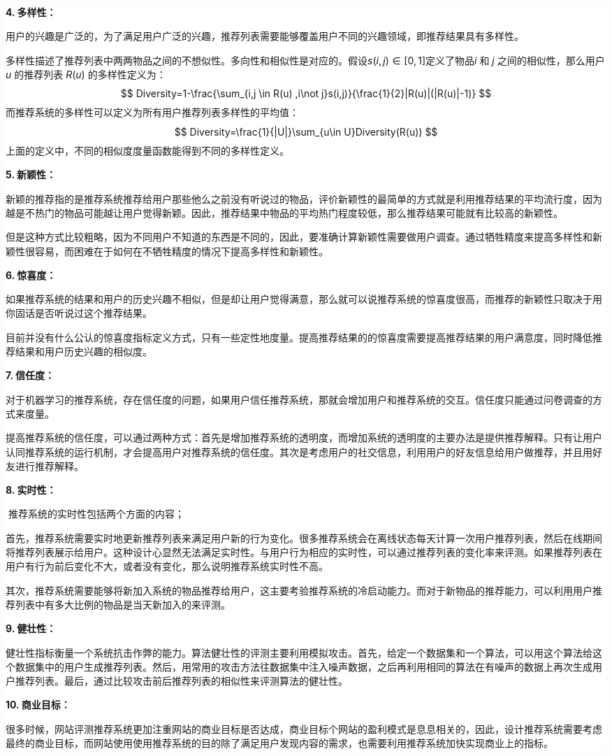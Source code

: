

**4. 多样性：**

​		用户的兴趣是广泛的，为了满足用户广泛的兴趣，推荐列表需要能够覆盖用户不同的兴趣领域，即推荐结果具有多样性。

​		多样性描述了推荐列表中两两物品之间的不想似性。多向性和相似性是对应的。假设$s(i,j)\in [0,1]$定义了物品$i$ 和 $j$ 之间的相似性，那么用户 $u$ 的推荐列表 $R(u)$ 的多样性定义为：
$$
Diversity=1-\frac{\sum_{i,j \in R(u) ,i\not j}s(i,j)}{\frac{1}{2}|R(u)|(|R(u)|-1)}
$$
 		而推荐系统的多样性可以定义为所有用户推荐列表多样性的平均值：
$$
Diversity=\frac{1}{|U|}\sum_{u\in U}Diversity(R(u))
$$
​		上面的定义中，不同的相似度度量函数能得到不同的多样性定义。



**5. 新颖性：**

​		新颖的推荐指的是推荐系统推荐给用户那些他么之前没有听说过的物品，评价新颖性的最简单的方式就是利用推荐结果的平均流行度，因为越是不热门的物品可能越让用户觉得新颖。因此，推荐结果中物品的平均热门程度较低，那么推荐结果可能就有比较高的新颖性。

​		但是这种方式比较粗略，因为不同用户不知道的东西是不同的，因此，要准确计算新颖性需要做用户调查。通过牺牲精度来提高多样性和新颖性很容易，而困难在于如何在不牺牲精度的情况下提高多样性和新颖性。 



**6. 惊喜度：**

​		如果推荐系统的结果和用户的历史兴趣不相似，但是却让用户觉得满意，那么就可以说推荐系统的惊喜度很高，而推荐的新颖性只取决于用你固话是否听说过这个推荐结果。

​		目前并没有什么公认的惊喜度指标定义方式，只有一些定性地度量。提高推荐结果的的惊喜度需要提高推荐结果的用户满意度，同时降低推荐结果和用户历史兴趣的相似度。



**7. 信任度：**

​		对于机器学习的推荐系统，存在信任度的问题，如果用户信任推荐系统，那就会增加用户和推荐系统的交互。信任度只能通过问卷调查的方式来度量。

​		提高推荐系统的信任度，可以通过两种方式：首先是增加推荐系统的透明度，而增加系统的透明度的主要办法是提供推荐解释。只有让用户认同推荐系统的运行机制，才会提高用户对推荐系统的信任度。其次是考虑用户的社交信息，利用用户的好友信息给用户做推荐，并且用好友进行推荐解释。



**8. 实时性：**

​		推荐系统的实时性包括两个方面的内容；

​		首先，推荐系统需要实时地更新推荐列表来满足用户新的行为变化。很多推荐系统会在离线状态每天计算一次用户推荐列表，然后在线期间将推荐列表展示给用户。这种设计心显然无法满足实时性。与用户行为相应的实时性，可以通过推荐列表的变化率来评测。如果推荐列表在用户有行为前后变化不大，或者没有变化，那么说明推荐系统实时性不高。

​		其次，推荐系统需要能够将新加入系统的物品推荐给用户，这主要考验推荐系统的冷启动能力。而对于新物品的推荐能力，可以利用用户推荐列表中有多大比例的物品是当天新加入的来评测。



**9. 健壮性：**

​		健壮性指标衡量一个系统抗击作弊的能力。算法健壮性的评测主要利用模拟攻击。首先，给定一个数据集和一个算法，可以用这个算法给这个数据集中的用户生成推荐列表。然后，用常用的攻击方法往数据集中注入噪声数据，之后再利用相同的算法在有噪声的数据上再次生成用户推荐列表。最后，通过比较攻击前后推荐列表的相似性来评测算法的健壮性。



**10. 商业目标：**

​		很多时候，网站评测推荐系统更加注重网站的商业目标是否达成，商业目标个网站的盈利模式是息息相关的，因此，设计推荐系统需要考虑最终的商业目标，而网站使用使用推荐系统的目的除了满足用户发现内容的需求，也需要利用推荐系统加快实现商业上的指标。
